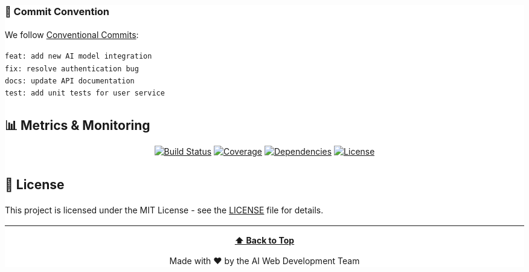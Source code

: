### 📝 Commit Convention

We follow [Conventional Commits](https://www.conventionalcommits.org/):

```
feat: add new AI model integration
fix: resolve authentication bug
docs: update API documentation
test: add unit tests for user service
```

## 📊 Metrics & Monitoring

<div align="center">

[![Build Status](https://img.shields.io/github/workflow/status/username/AI-web-development/CI?style=flat-square)](https://github.com/username/AI-web-development/actions)
[![Coverage](https://img.shields.io/codecov/c/github/username/AI-web-development?style=flat-square)](https://codecov.io/gh/username/AI-web-development)
[![Dependencies](https://img.shields.io/librariesio/github/username/AI-web-development?style=flat-square)](https://libraries.io/github/username/AI-web-development)
[![License](https://img.shields.io/github/license/username/AI-web-development?style=flat-square)](LICENSE)

</div>

## 📄 License

This project is licensed under the MIT License - see the [LICENSE](LICENSE) file for details.

---

<div align="center">

**[⬆ Back to Top](#-ai-web-development-workspace)**

Made with ❤️ by the AI Web Development Team

</div>